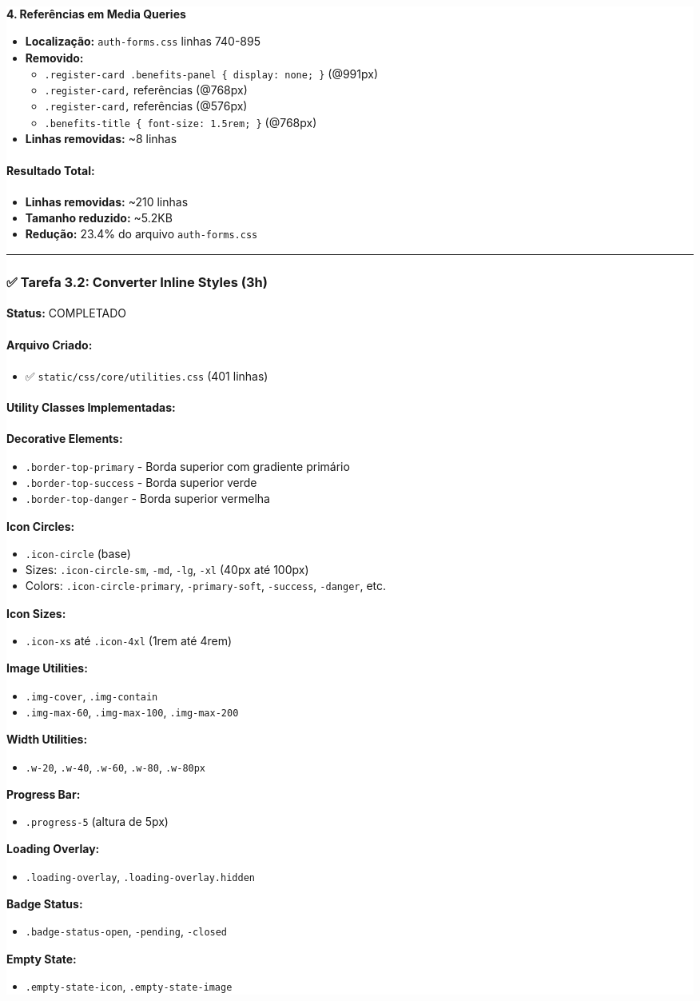 **4. Referências em Media Queries**
- **Localização:** `auth-forms.css` linhas 740-895
- **Removido:**
  - `.register-card .benefits-panel { display: none; }` (@991px)
  - `.register-card,` referências (@768px)
  - `.register-card,` referências (@576px)
  - `.benefits-title { font-size: 1.5rem; }` (@768px)
- **Linhas removidas:** ~8 linhas

#### Resultado Total:
- **Linhas removidas:** ~210 linhas
- **Tamanho reduzido:** ~5.2KB
- **Redução:** 23.4% do arquivo `auth-forms.css`

---

### ✅ Tarefa 3.2: Converter Inline Styles (3h)
**Status:** COMPLETADO

#### Arquivo Criado:
- ✅ `static/css/core/utilities.css` (401 linhas)

#### Utility Classes Implementadas:

**Decorative Elements:**
- `.border-top-primary` - Borda superior com gradiente primário
- `.border-top-success` - Borda superior verde
- `.border-top-danger` - Borda superior vermelha

**Icon Circles:**
- `.icon-circle` (base)
- Sizes: `.icon-circle-sm`, `-md`, `-lg`, `-xl` (40px até 100px)
- Colors: `.icon-circle-primary`, `-primary-soft`, `-success`, `-danger`, etc.

**Icon Sizes:**
- `.icon-xs` até `.icon-4xl` (1rem até 4rem)

**Image Utilities:**
- `.img-cover`, `.img-contain`
- `.img-max-60`, `.img-max-100`, `.img-max-200`

**Width Utilities:**
- `.w-20`, `.w-40`, `.w-60`, `.w-80`, `.w-80px`

**Progress Bar:**
- `.progress-5` (altura de 5px)

**Loading Overlay:**
- `.loading-overlay`, `.loading-overlay.hidden`

**Badge Status:**
- `.badge-status-open`, `-pending`, `-closed`

**Empty State:**
- `.empty-state-icon`, `.empty-state-image`
